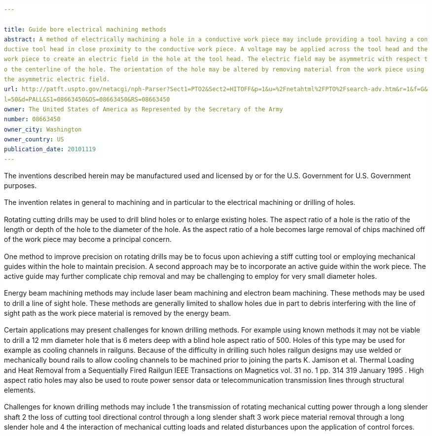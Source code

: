```yaml
---

title: Guide bore electrical machining methods
abstract: A method of electrically machining a hole in a conductive work piece may include providing a tool having a conductive tool head in close proximity to the conductive work piece. A voltage may be applied across the tool head and the work piece to create an electric field in the hole at the tool head. The electric field may be asymmetric with respect to the centerline of the hole. The orientation of the hole may be altered by removing material from the work piece using the asymmetric electric field.
url: http://patft.uspto.gov/netacgi/nph-Parser?Sect1=PTO2&Sect2=HITOFF&p=1&u=%2Fnetahtml%2FPTO%2Fsearch-adv.htm&r=1&f=G&l=50&d=PALL&S1=08663450&OS=08663450&RS=08663450
owner: The United States of America as Represented by the Secretary of the Army
number: 08663450
owner_city: Washington
owner_country: US
publication_date: 20101119
---
```

The inventions described herein may be manufactured used and licensed by or for the U.S. Government for U.S. Government purposes.

The invention relates in general to machining and in particular to the electrical machining or drilling of holes.

Rotating cutting drills may be used to drill blind holes or to enlarge existing holes. The aspect ratio of a hole is the ratio of the length or depth of the hole to the diameter of the hole. As the aspect ratio of a hole becomes large removal of chips machined off of the work piece may become a principal concern.

One method to improve precision on rotating drills may be to focus upon achieving a stiff cutting tool or employing mechanical guides within the hole to maintain precision. A second approach may be to incorporate an active guide within the work piece. The active guide may further complicate chip removal and may be challenging to employ for very small diameter holes.

Energy beam machining methods may include laser beam machining and electron beam machining. These methods may be used to drill a line of sight hole. These methods are generally limited to shallow holes due in part to debris interfering with the line of sight path as the work piece material is removed by the energy beam.

Certain applications may present challenges for known drilling methods. For example using known methods it may not be viable to drill a 12 mm diameter hole that is 6 meters deep with a blind hole aspect ratio of 500. Holes of this type may be used for example as cooling channels in railguns. Because of the difficulty in drilling such holes railgun designs may use welded or mechanically bound rails to allow cooling channels to be machined prior to joining the parts K. Jamison et al. Thermal Loading and Heat Removal from a Sequentially Fired Railgun IEEE Transactions on Magnetics vol. 31 no. 1 pp. 314 319 January 1995 . High aspect ratio holes may also be used to route power sensor data or telecommunication transmission lines through structural elements.

Challenges for known drilling methods may include 1 the transmission of rotating mechanical cutting power through a long slender shaft 2 the loss of cutting tool directional control through a long slender shaft 3 work piece material removal through a long slender hole and 4 the interaction of mechanical cutting loads and related disturbances upon the application of control forces.
